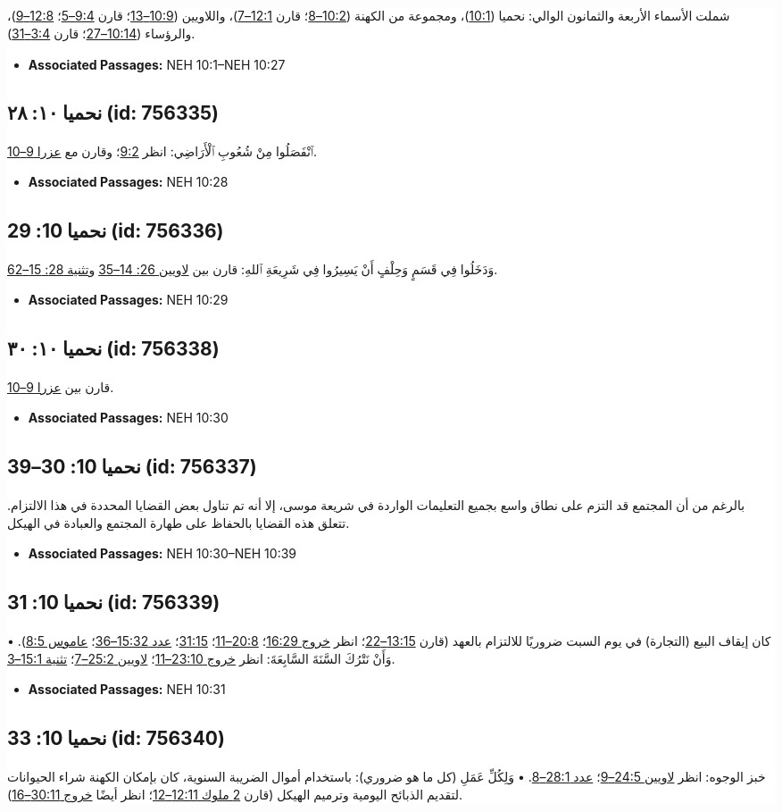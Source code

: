 شملت الأسماء الأربعة والثمانون الوالي: نحميا ([10:1](https://ref.ly/Neh10:1))، ومجموعة من الكهنة ([10:2–8](https://ref.ly/Neh10:2-Neh10:8)؛ قارن [12:1–7](https://ref.ly/Neh12:1-Neh12:7))، واللاويين ([10:9–13](https://ref.ly/Neh10:9-Neh10:13)؛ قارن [9:4–5](https://ref.ly/Neh9:4-Neh9:5)؛ [12:8–9](https://ref.ly/Neh12:8-Neh12:9))، والرؤساء ([10:14–27](https://ref.ly/Neh10:14-Neh10:27)؛ قارن [3:4–31](https://ref.ly/Neh3:4-Neh3:31)).

* **Associated Passages:** NEH 10:1–NEH 10:27

## نحميا ١٠: ٢٨ (id: 756335)

ٱنْفَصَلُوا مِنْ شُعُوبِ ٱلْأَرَاضِي: انظر [9:2](https://ref.ly/Neh9:2)؛ وقارن مع [عزرا 9–10](https://ref.ly/Ezra9:1-Ezra10:44).

* **Associated Passages:** NEH 10:28

## نحميا 10: 29 (id: 756336)

وَدَخَلُوا فِي قَسَمٍ وَحِلْفٍ أَنْ يَسِيرُوا فِي شَرِيعَةِ ٱللهِ: قارن بين [لاويين 26: 14–35](https://ref.ly/Lev26:14-Lev26:35) و[تثنية 28: 15–62](https://ref.ly/Deut28:15-Deut28:62).

* **Associated Passages:** NEH 10:29

## نحميا ١٠: ٣٠ (id: 756338)

قارن بين [عزرا 9–10](https://ref.ly/Ezra9:1-Ezra10:44).

* **Associated Passages:** NEH 10:30

## نحميا 10: 30–39 (id: 756337)

بالرغم من أن المجتمع قد التزم على نطاق واسع بجميع التعليمات الواردة في شريعة موسى، إلا أنه تم تناول بعض القضايا المحددة في هذا الالتزام. تتعلق هذه القضايا بالحفاظ على طهارة المجتمع والعبادة في الهيكل.

* **Associated Passages:** NEH 10:30–NEH 10:39

## نحميا 10: 31 (id: 756339)

كان إيقاف البيع (التجارة) في يوم السبت ضروريًا للالتزام بالعهد (قارن [13:15–22](https://ref.ly/Neh13:15-Neh13:22)؛ انظر [خروج 16:29](https://ref.ly/Exod16:29)؛ [20:8–11](https://ref.ly/Exod20:8-Exod20:11)؛ [31:15](https://ref.ly/Exod31:15)؛ [عدد 15:32–36](https://ref.ly/Num15:32-Num15:36)؛ [عاموس 8:5](https://ref.ly/Amos8:5)). • وَأَنْ نَتْرُكَ السَّنَةَ السَّابِعَةَ: انظر [خروج 23:10–11](https://ref.ly/Exod23:10-Exod23:11)؛ [لاويين 25:2–7](https://ref.ly/Lev25:2-Lev25:7)؛ [تثنية 15:1–3](https://ref.ly/Deut15:1-Deut15:3).

* **Associated Passages:** NEH 10:31

## نحميا 10: 33 (id: 756340)

خبز الوجوه: انظر [لاويين 24:5–9](https://ref.ly/Lev24:5-Lev24:9)؛ [عدد 28:1–8](https://ref.ly/Num28:1-Num28:8). • وَلِكُلِّ عَمَلِ (كل ما هو ضروري): باستخدام أموال الضريبة السنوية، كان بإمكان الكهنة شراء الحيوانات لتقديم الذبائح اليومية وترميم الهيكل (قارن [2 ملوك 12:11–12](https://ref.ly/2Kgs12:11-2Kgs12:12)؛ انظر أيضًا [خروج 30:11–16](https://ref.ly/Exod30:11-Exod30:16)).
